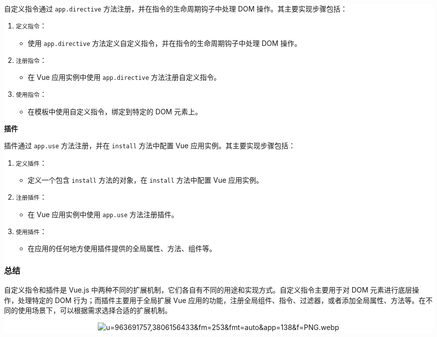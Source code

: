 自定义指令通过 `app.directive` 方法注册，并在指令的生命周期钩子中处理 DOM 操作。其主要实现步骤包括：

1. `定义指令`：
   - 使用 `app.directive` 方法定义自定义指令，并在指令的生命周期钩子中处理 DOM 操作。

2. `注册指令`：
   - 在 Vue 应用实例中使用 `app.directive` 方法注册自定义指令。

3. `使用指令`：
   - 在模板中使用自定义指令，绑定到特定的 DOM 元素上。

**插件**

插件通过 `app.use` 方法注册，并在 `install` 方法中配置 Vue 应用实例。其主要实现步骤包括：

1. `定义插件`：
   - 定义一个包含 `install` 方法的对象，在 `install` 方法中配置 Vue 应用实例。

2. `注册插件`：
   - 在 Vue 应用实例中使用 `app.use` 方法注册插件。

3. `使用插件`：
   - 在应用的任何地方使用插件提供的全局属性、方法、组件等。


### 总结

自定义指令和插件是 Vue.js 中两种不同的扩展机制，它们各自有不同的用途和实现方式。自定义指令主要用于对 DOM 元素进行底层操作，处理特定的 DOM 行为；而插件主要用于全局扩展 Vue 应用的功能，注册全局组件、指令、过滤器，或者添加全局属性、方法等。在不同的使用场景下，可以根据需求选择合适的扩展机制。

<p align=center><img src="https://p0-xtjj-private.juejin.cn/tos-cn-i-73owjymdk6/5591942fbce9432498f224536d69b6c1~tplv-73owjymdk6-jj-mark-v1:0:0:0:0:5o6Y6YeR5oqA5pyv56S-5Yy6IEAg5oC75piv552h5LiN5aSf:q75.awebp?policy=eyJ2bSI6MywidWlkIjoiMjU3MTEzMTIzMTE1MDQ4MCJ9&rk3s=e9ecf3d6&x-orig-authkey=f32326d3454f2ac7e96d3d06cdbb035152127018&x-orig-expires=1729966597&x-orig-sign=yoHinZ8hZ2hReh4VEv0EntAK%2FnA%3D" alt="u=963691757,3806156433&fm=253&fmt=auto&app=138&f=PNG.webp" width="30%" /></p>
